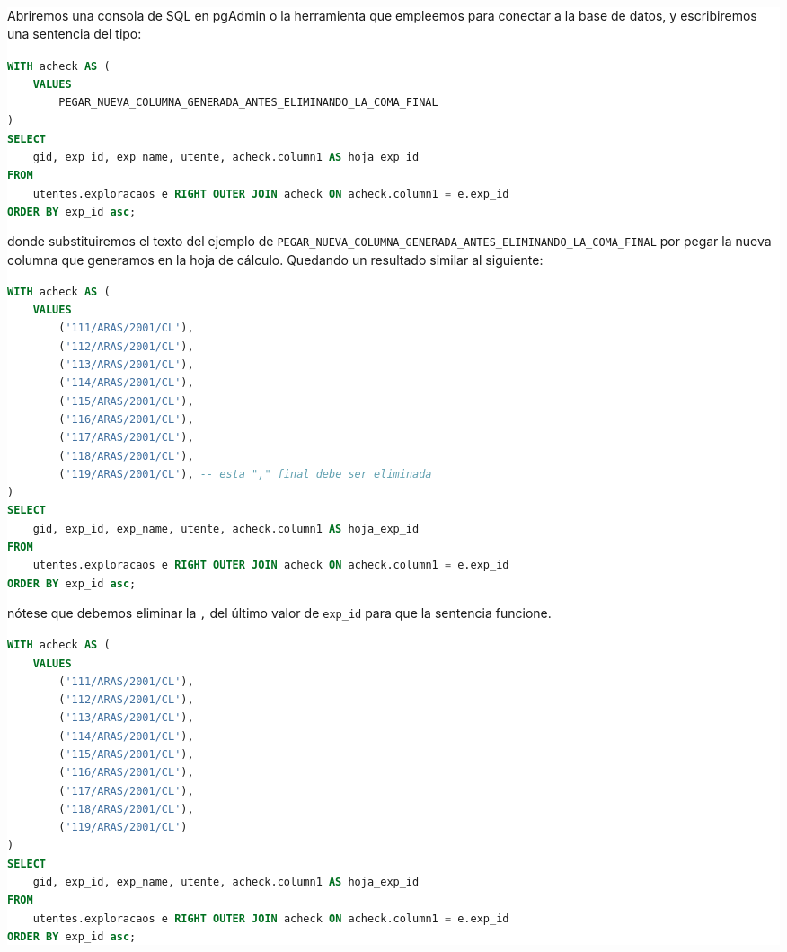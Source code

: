 Abriremos una consola de SQL en pgAdmin o la herramienta que empleemos para conectar a la base de datos, y escribiremos una sentencia del tipo:

```sql
WITH acheck AS (
    VALUES
        PEGAR_NUEVA_COLUMNA_GENERADA_ANTES_ELIMINANDO_LA_COMA_FINAL
)
SELECT
    gid, exp_id, exp_name, utente, acheck.column1 AS hoja_exp_id
FROM 
    utentes.exploracaos e RIGHT OUTER JOIN acheck ON acheck.column1 = e.exp_id
ORDER BY exp_id asc;
```

donde substituiremos el texto del ejemplo de `PEGAR_NUEVA_COLUMNA_GENERADA_ANTES_ELIMINANDO_LA_COMA_FINAL` por pegar la nueva columna que generamos en la hoja de cálculo. Quedando un resultado similar al siguiente:

```sql
WITH acheck AS (
    VALUES
        ('111/ARAS/2001/CL'), 
        ('112/ARAS/2001/CL'), 
        ('113/ARAS/2001/CL'), 
        ('114/ARAS/2001/CL'), 
        ('115/ARAS/2001/CL'), 
        ('116/ARAS/2001/CL'), 
        ('117/ARAS/2001/CL'), 
        ('118/ARAS/2001/CL'), 
        ('119/ARAS/2001/CL'), -- esta "," final debe ser eliminada
)
SELECT
    gid, exp_id, exp_name, utente, acheck.column1 AS hoja_exp_id
FROM 
    utentes.exploracaos e RIGHT OUTER JOIN acheck ON acheck.column1 = e.exp_id
ORDER BY exp_id asc;
```

nótese que debemos eliminar la `,` del último valor de `exp_id` para que la sentencia funcione.

```sql
WITH acheck AS (
    VALUES
        ('111/ARAS/2001/CL'), 
        ('112/ARAS/2001/CL'), 
        ('113/ARAS/2001/CL'), 
        ('114/ARAS/2001/CL'), 
        ('115/ARAS/2001/CL'), 
        ('116/ARAS/2001/CL'), 
        ('117/ARAS/2001/CL'), 
        ('118/ARAS/2001/CL'), 
        ('119/ARAS/2001/CL')
)
SELECT
    gid, exp_id, exp_name, utente, acheck.column1 AS hoja_exp_id
FROM 
    utentes.exploracaos e RIGHT OUTER JOIN acheck ON acheck.column1 = e.exp_id
ORDER BY exp_id asc;
```
